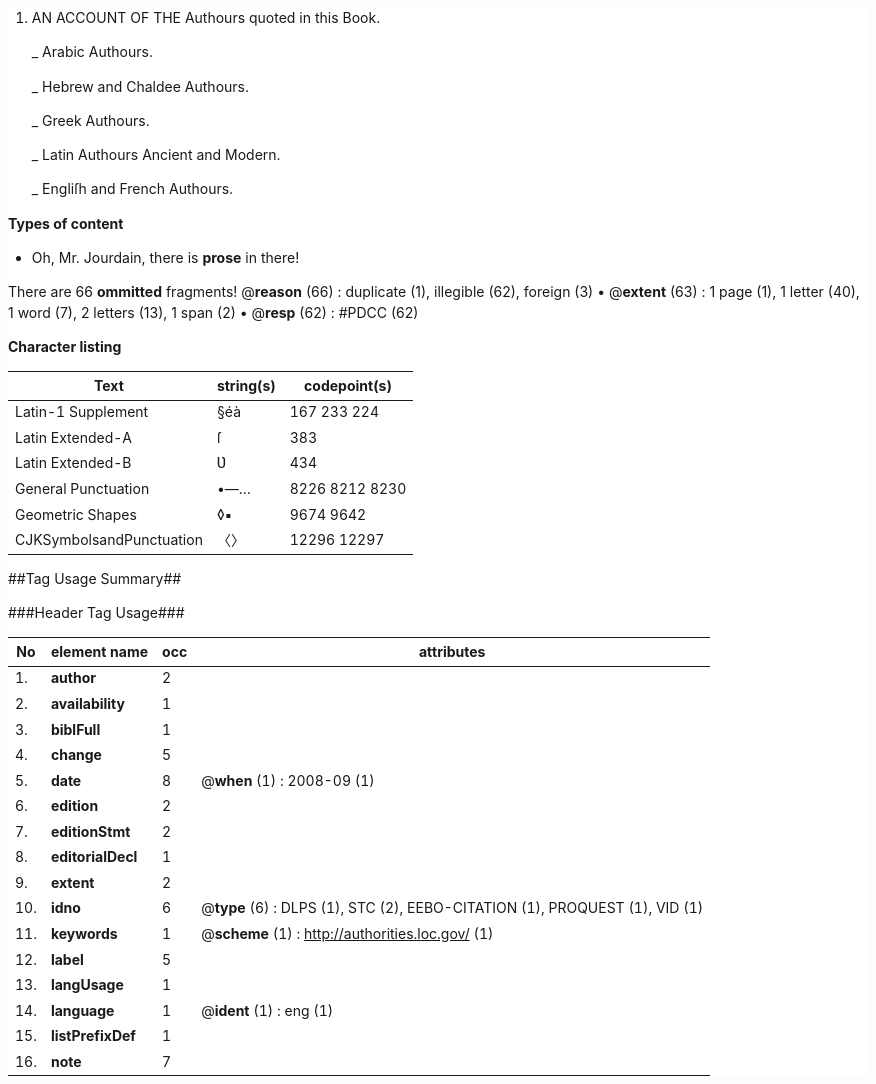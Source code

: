 1. AN ACCOUNT OF THE Authours quoted in this Book.

    _ Arabic Authours.

    _ Hebrew and Chaldee Authours.

    _ Greek Authours.

    _ Latin Authours Ancient and Modern.

    _ Engliſh and French Authours.

**Types of content**

  * Oh, Mr. Jourdain, there is **prose** in there!

There are 66 **ommitted** fragments! 
 @__reason__ (66) : duplicate (1), illegible (62), foreign (3)  •  @__extent__ (63) : 1 page (1), 1 letter (40), 1 word (7), 2 letters (13), 1 span (2)  •  @__resp__ (62) : #PDCC (62)

**Character listing**


|Text|string(s)|codepoint(s)|
|---|---|---|
|Latin-1 Supplement|§éà|167 233 224|
|Latin Extended-A|ſ|383|
|Latin Extended-B|Ʋ|434|
|General Punctuation|•—…|8226 8212 8230|
|Geometric Shapes|◊▪|9674 9642|
|CJKSymbolsandPunctuation|〈〉|12296 12297|

##Tag Usage Summary##

###Header Tag Usage###

|No|element name|occ|attributes|
|---|---|---|---|
|1.|__author__|2||
|2.|__availability__|1||
|3.|__biblFull__|1||
|4.|__change__|5||
|5.|__date__|8| @__when__ (1) : 2008-09 (1)|
|6.|__edition__|2||
|7.|__editionStmt__|2||
|8.|__editorialDecl__|1||
|9.|__extent__|2||
|10.|__idno__|6| @__type__ (6) : DLPS (1), STC (2), EEBO-CITATION (1), PROQUEST (1), VID (1)|
|11.|__keywords__|1| @__scheme__ (1) : http://authorities.loc.gov/ (1)|
|12.|__label__|5||
|13.|__langUsage__|1||
|14.|__language__|1| @__ident__ (1) : eng (1)|
|15.|__listPrefixDef__|1||
|16.|__note__|7||